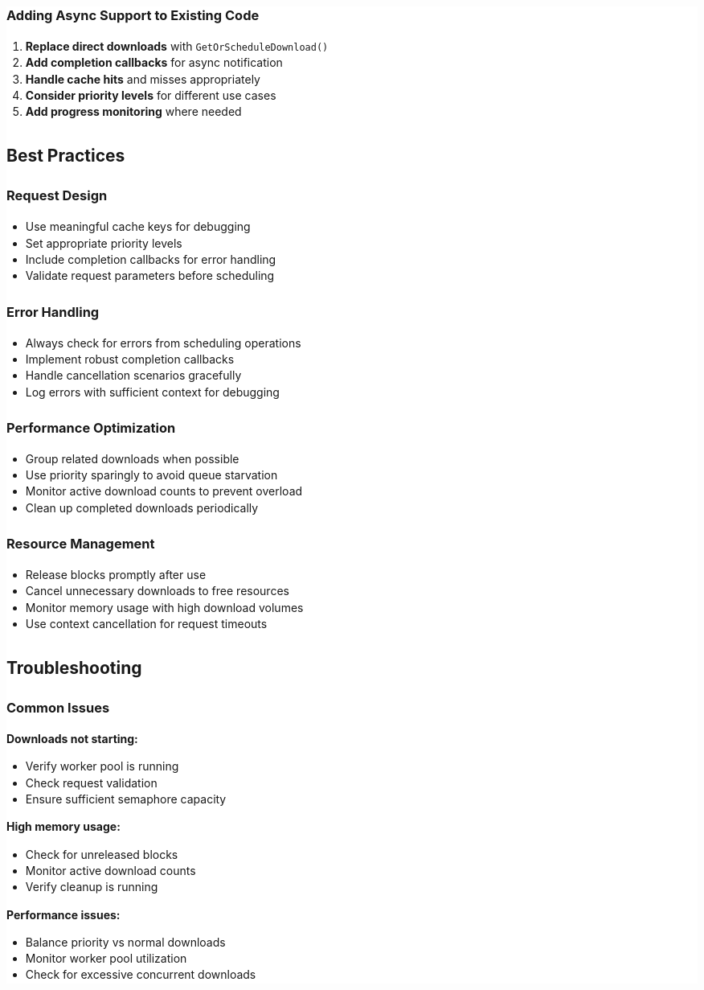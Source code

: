 ### Adding Async Support to Existing Code

1. **Replace direct downloads** with `GetOrScheduleDownload()`
2. **Add completion callbacks** for async notification
3. **Handle cache hits** and misses appropriately
4. **Consider priority levels** for different use cases
5. **Add progress monitoring** where needed

## Best Practices

### Request Design
- Use meaningful cache keys for debugging
- Set appropriate priority levels
- Include completion callbacks for error handling
- Validate request parameters before scheduling

### Error Handling
- Always check for errors from scheduling operations
- Implement robust completion callbacks
- Handle cancellation scenarios gracefully
- Log errors with sufficient context for debugging

### Performance Optimization
- Group related downloads when possible
- Use priority sparingly to avoid queue starvation
- Monitor active download counts to prevent overload
- Clean up completed downloads periodically

### Resource Management
- Release blocks promptly after use
- Cancel unnecessary downloads to free resources
- Monitor memory usage with high download volumes
- Use context cancellation for request timeouts

## Troubleshooting

### Common Issues

**Downloads not starting:**
- Verify worker pool is running
- Check request validation
- Ensure sufficient semaphore capacity

**High memory usage:**
- Check for unreleased blocks
- Monitor active download counts
- Verify cleanup is running

**Performance issues:**
- Balance priority vs normal downloads
- Monitor worker pool utilization
- Check for excessive concurrent downloads
